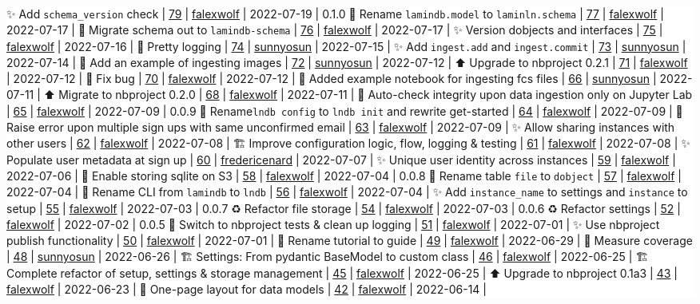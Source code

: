 ✨ Add `schema_version` check | [79](https://github.com/laminlabs/lamindb/pull/79) | [falexwolf](https://github.com/falexwolf) | 2022-07-19 | 0.1.0
🚚 Rename `lamindb.model` to `laminln.schema` | [77](https://github.com/laminlabs/lamindb/pull/77) | [falexwolf](https://github.com/falexwolf) | 2022-07-17 |
🚚 Migrate schema out to `lamindb-schema` | [76](https://github.com/laminlabs/lamindb/pull/76) | [falexwolf](https://github.com/falexwolf) | 2022-07-17 |
✨ Version dobjects and interfaces | [75](https://github.com/laminlabs/lamindb/pull/75) | [falexwolf](https://github.com/falexwolf) | 2022-07-16 |
💄 Pretty logging | [74](https://github.com/laminlabs/lamindb/pull/74) | [sunnyosun](https://github.com/sunnyosun) | 2022-07-15 |
✨ Add `ingest.add` and `ingest.commit` | [73](https://github.com/laminlabs/lamindb/pull/73) | [sunnyosun](https://github.com/sunnyosun) | 2022-07-14 |
📝 Add an example of ingesting images | [72](https://github.com/laminlabs/lamindb/pull/72) | [sunnyosun](https://github.com/sunnyosun) | 2022-07-12 |
⬆️ Upgrade to nbproject 0.2.1 | [71](https://github.com/laminlabs/lamindb/pull/71) | [falexwolf](https://github.com/falexwolf) | 2022-07-12 |
🐛 Fix bug | [70](https://github.com/laminlabs/lamindb/pull/70) | [falexwolf](https://github.com/falexwolf) | 2022-07-12 |
📝 Added example notebook for ingesting fcs files | [66](https://github.com/laminlabs/lamindb/pull/66) | [sunnyosun](https://github.com/sunnyosun) | 2022-07-11 |
⬆️ Migrate to nbproject 0.2.0 | [68](https://github.com/laminlabs/lamindb/pull/68) | [falexwolf](https://github.com/falexwolf) | 2022-07-11 |
🚸 Auto-check integrity upon data ingestion only on Jupyter Lab | [65](https://github.com/laminlabs/lamindb/pull/65) | [falexwolf](https://github.com/falexwolf) | 2022-07-09 | 0.0.9
🚚 Rename`lndb config` to `lndb init` and rewrite get-started | [64](https://github.com/laminlabs/lamindb/pull/64) | [falexwolf](https://github.com/falexwolf) | 2022-07-09 |
🚸 Raise error upon multiple sign ups with same unconfirmed email | [63](https://github.com/laminlabs/lamindb/pull/63) | [falexwolf](https://github.com/falexwolf) | 2022-07-09 |
✨ Allow sharing instances with other users | [62](https://github.com/laminlabs/lamindb/pull/62) | [falexwolf](https://github.com/falexwolf) | 2022-07-08 |
🏗️ Improve configuration logic, flow, logging & testing | [61](https://github.com/laminlabs/lamindb/pull/61) | [falexwolf](https://github.com/falexwolf) | 2022-07-08 |
✨ Populate user metadata at sign up | [60](https://github.com/laminlabs/lamindb/pull/60) | [fredericenard](https://github.com/fredericenard) | 2022-07-07 |
✨ Unique user identity across instances | [59](https://github.com/laminlabs/lamindb/pull/59) | [falexwolf](https://github.com/falexwolf) | 2022-07-06 |
🚧 Enable storing sqlite on S3 | [58](https://github.com/laminlabs/lamindb/pull/58) | [falexwolf](https://github.com/falexwolf) | 2022-07-04 | 0.0.8
🚚 Rename table `file` to `dobject` | [57](https://github.com/laminlabs/lamindb/pull/57) | [falexwolf](https://github.com/falexwolf) | 2022-07-04 |
🚚 Rename CLI from `lamindb` to `lndb` | [56](https://github.com/laminlabs/lamindb/pull/56) | [falexwolf](https://github.com/falexwolf) | 2022-07-04 |
✨ Add `instance_name` to settings and `instance` to setup | [55](https://github.com/laminlabs/lamindb/pull/55) | [falexwolf](https://github.com/falexwolf) | 2022-07-03 | 0.0.7
♻️ Refactor file storage | [54](https://github.com/laminlabs/lamindb/pull/54) | [falexwolf](https://github.com/falexwolf) | 2022-07-03 | 0.0.6
♻️ Refactor settings | [52](https://github.com/laminlabs/lamindb/pull/52) | [falexwolf](https://github.com/falexwolf) | 2022-07-02 | 0.0.5
👷 Switch to nbproject tests & clean up logging | [51](https://github.com/laminlabs/lamindb/pull/51) | [falexwolf](https://github.com/falexwolf) | 2022-07-01 |
✨ Use nbproject publish functionality | [50](https://github.com/laminlabs/lamindb/pull/50) | [falexwolf](https://github.com/falexwolf) | 2022-07-01 |
🚚 Rename tutorial to guide | [49](https://github.com/laminlabs/lamindb/pull/49) | [falexwolf](https://github.com/falexwolf) | 2022-06-29 |
👷 Measure coverage | [48](https://github.com/laminlabs/lamindb/pull/48) | [sunnyosun](https://github.com/sunnyosun) | 2022-06-26 |
🏗️ Settings: From pydantic BaseModel to custom class | [46](https://github.com/laminlabs/lamindb/pull/46) | [falexwolf](https://github.com/falexwolf) | 2022-06-25 |
🏗️ Complete refactor of setup, settings & storage management  | [45](https://github.com/laminlabs/lamindb/pull/45) | [falexwolf](https://github.com/falexwolf) | 2022-06-25 |
⬆️ Upgrade to nbproject 0.1a3 | [43](https://github.com/laminlabs/lamindb/pull/43) | [falexwolf](https://github.com/falexwolf) | 2022-06-23 |
📝 One-page layout for data models | [42](https://github.com/laminlabs/lamindb/pull/42) | [falexwolf](https://github.com/falexwolf) | 2022-06-14 |
